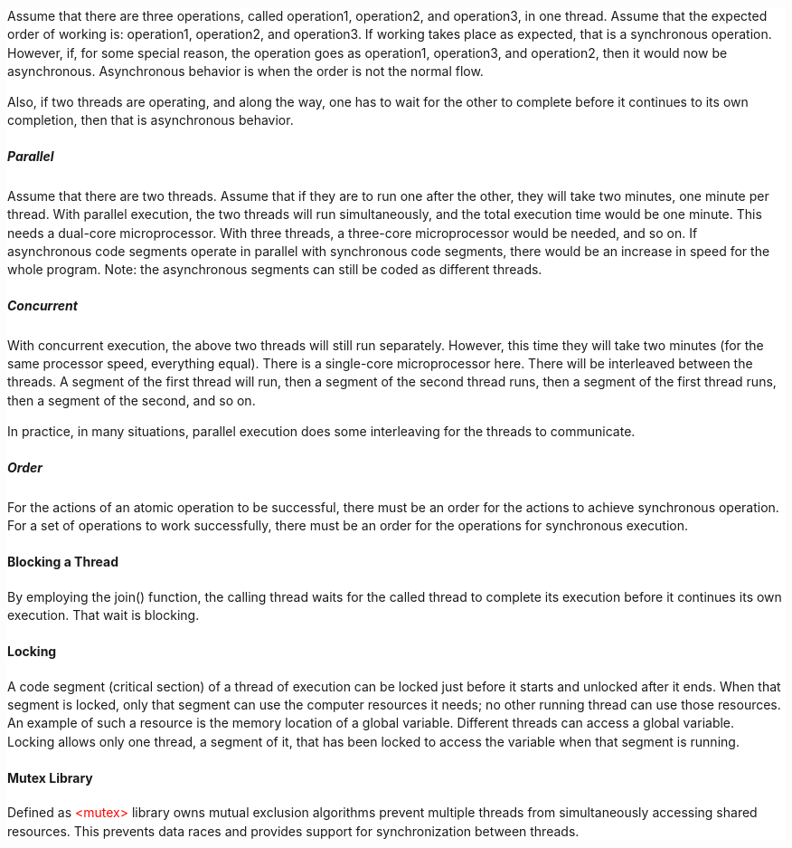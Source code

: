 Assume that there are three operations, called operation1, operation2, and operation3, in one thread. Assume that the expected order of working is: operation1, operation2, and operation3. If working takes place as expected, that is a synchronous operation. However, if, for some special reason, the operation goes as operation1, operation3, and operation2, then it would now be asynchronous. 
Asynchronous behavior is when the order is not the normal flow.

Also, if two threads are operating, and along the way, one has to wait for the other to complete before it continues to its own completion, then that is asynchronous behavior.

##### Parallel
Assume that there are two threads. Assume that if they are to run one after the other, they will take two minutes, one minute per thread. With parallel execution, the two threads will run simultaneously, and the total execution time would be one minute. This needs a dual-core microprocessor. With three threads, a three-core microprocessor would be needed, and so on.
If asynchronous code segments operate in parallel with synchronous code segments, there would be an increase in speed for the whole program. Note: the asynchronous segments can still be coded as different threads.
##### Concurrent
With concurrent execution, the above two threads will still run separately. However, this time they will take two minutes (for the same processor speed, everything equal). There is a single-core microprocessor here. There will be interleaved between the threads. A segment of the first thread will run, then a segment of the second thread runs, then a segment of the first thread runs, then a segment of the second, and so on.

In practice, in many situations, parallel execution does some interleaving for the threads to communicate.

##### Order
For the actions of an atomic operation to be successful, there must be an order for the actions to achieve synchronous operation. For a set of operations to work successfully, there must be an order for the operations for synchronous execution.
<div id='7'/>

#### Blocking a Thread
By employing the join() function, the calling thread waits for the called thread to complete its execution before it continues its own execution. That wait is blocking.
<div id='8'/>

#### Locking
A code segment (critical section) of a thread of execution can be locked just before it starts and unlocked after it ends. When that segment is locked, only that segment can use the computer resources it needs; no other running thread can use those resources. An example of such a resource is the memory location of a global variable. Different threads can access a global variable. Locking allows only one thread, a segment of it, that has been locked to access the variable when that segment is running.
<div id='9'/>

#### Mutex Library

Defined as <font color="red">\<mutex></font> library owns mutual exclusion algorithms prevent multiple threads from simultaneously accessing shared resources. This prevents data races and provides support for synchronization between threads.
